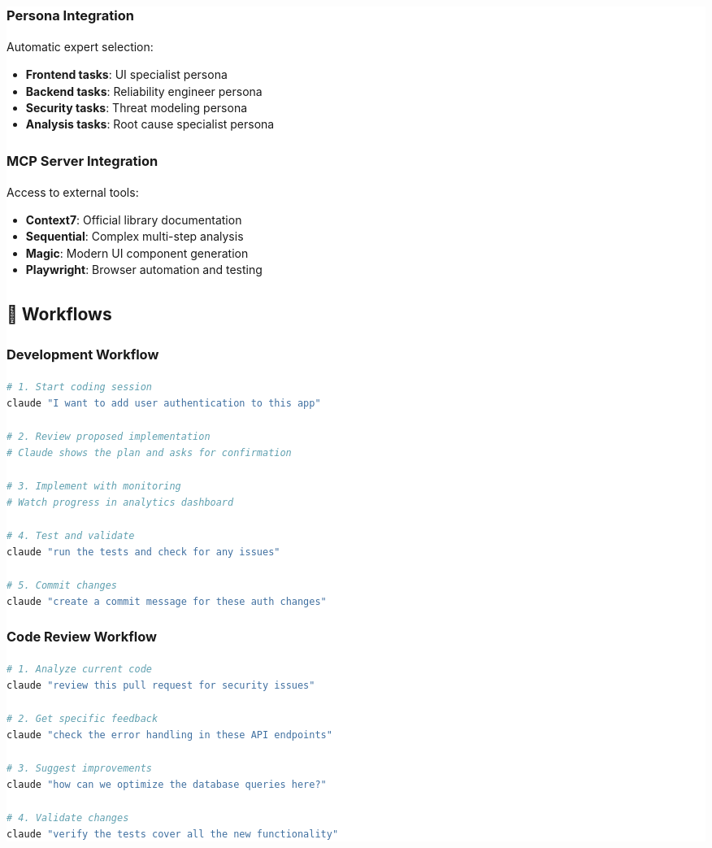 ### Persona Integration

Automatic expert selection:
- **Frontend tasks**: UI specialist persona
- **Backend tasks**: Reliability engineer persona  
- **Security tasks**: Threat modeling persona
- **Analysis tasks**: Root cause specialist persona

### MCP Server Integration

Access to external tools:
- **Context7**: Official library documentation
- **Sequential**: Complex multi-step analysis
- **Magic**: Modern UI component generation
- **Playwright**: Browser automation and testing

## 🔄 Workflows

### Development Workflow

```bash
# 1. Start coding session
claude "I want to add user authentication to this app"

# 2. Review proposed implementation
# Claude shows the plan and asks for confirmation

# 3. Implement with monitoring
# Watch progress in analytics dashboard

# 4. Test and validate  
claude "run the tests and check for any issues"

# 5. Commit changes
claude "create a commit message for these auth changes"
```

### Code Review Workflow

```bash
# 1. Analyze current code
claude "review this pull request for security issues"

# 2. Get specific feedback
claude "check the error handling in these API endpoints"

# 3. Suggest improvements
claude "how can we optimize the database queries here?"

# 4. Validate changes
claude "verify the tests cover all the new functionality"
```
